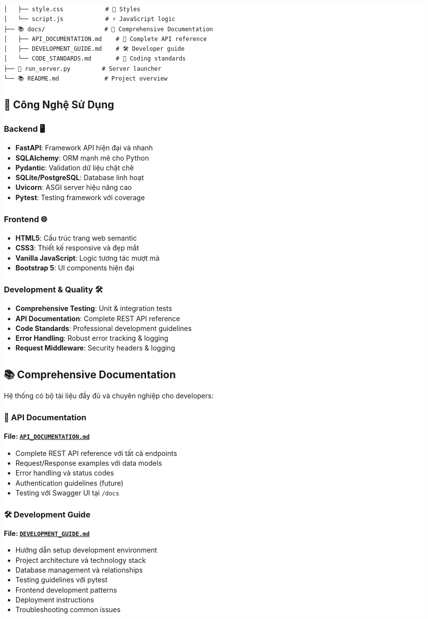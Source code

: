 ```
│   ├── style.css            # 🎨 Styles
│   └── script.js            # ⚡ JavaScript logic
├── 📚 docs/                 # 📖 Comprehensive Documentation
│   ├── API_DOCUMENTATION.md    # 🔌 Complete API reference
│   ├── DEVELOPMENT_GUIDE.md    # 🛠️ Developer guide
│   └── CODE_STANDARDS.md       # 📐 Coding standards
├── 🚀 run_server.py         # Server launcher
└── 📚 README.md             # Project overview
```

## 🔧 Công Nghệ Sử Dụng

### Backend 🖥️
- **FastAPI**: Framework API hiện đại và nhanh
- **SQLAlchemy**: ORM mạnh mẽ cho Python
- **Pydantic**: Validation dữ liệu chặt chẽ
- **SQLite/PostgreSQL**: Database linh hoạt
- **Uvicorn**: ASGI server hiệu năng cao
- **Pytest**: Testing framework với coverage

### Frontend 🌐
- **HTML5**: Cấu trúc trang web semantic
- **CSS3**: Thiết kế responsive và đẹp mắt
- **Vanilla JavaScript**: Logic tương tác mượt mà
- **Bootstrap 5**: UI components hiện đại

### Development & Quality 🛠️
- **Comprehensive Testing**: Unit & integration tests
- **API Documentation**: Complete REST API reference
- **Code Standards**: Professional development guidelines
- **Error Handling**: Robust error tracking & logging
- **Request Middleware**: Security headers & logging

## 📚 Comprehensive Documentation

Hệ thống có bộ tài liệu đầy đủ và chuyên nghiệp cho developers:

### 🔌 API Documentation
**File: [`API_DOCUMENTATION.md`](API_DOCUMENTATION.md)**
- Complete REST API reference với tất cả endpoints
- Request/Response examples với data models
- Error handling và status codes
- Authentication guidelines (future)
- Testing với Swagger UI tại `/docs`

### 🛠️ Development Guide
**File: [`DEVELOPMENT_GUIDE.md`](DEVELOPMENT_GUIDE.md)**
- Hướng dẫn setup development environment
- Project architecture và technology stack
- Database management và relationships
- Testing guidelines với pytest
- Frontend development patterns
- Deployment instructions
- Troubleshooting common issues
